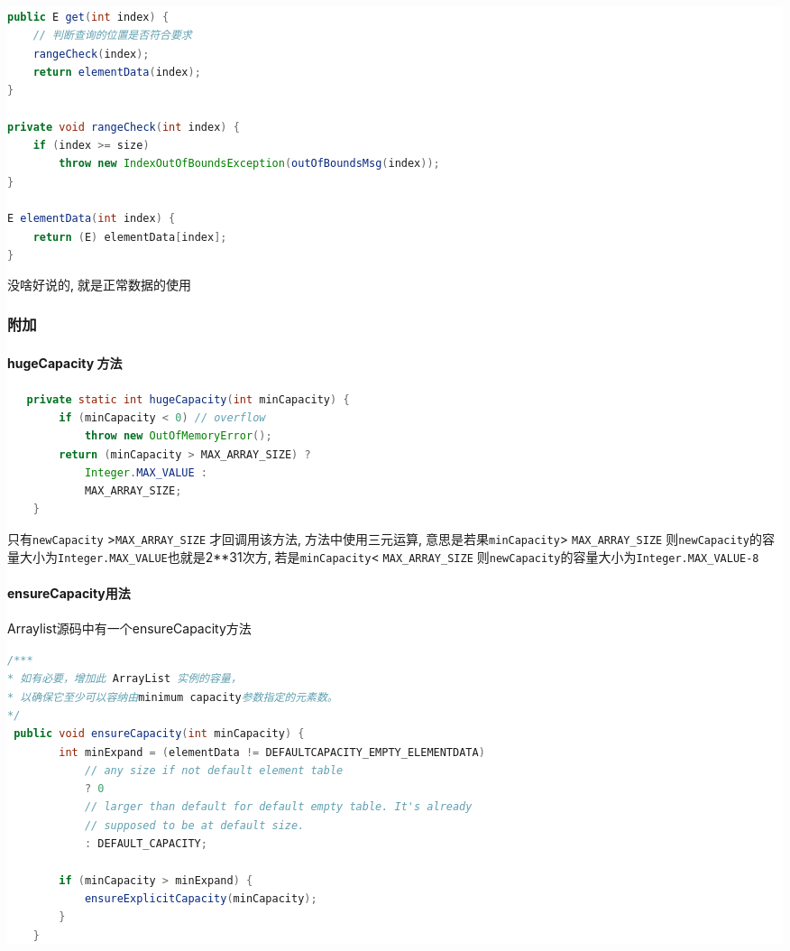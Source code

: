 ```java
public E get(int index) {
    // 判断查询的位置是否符合要求
    rangeCheck(index);
    return elementData(index);
}

private void rangeCheck(int index) {
    if (index >= size)
        throw new IndexOutOfBoundsException(outOfBoundsMsg(index));
}

E elementData(int index) {
    return (E) elementData[index];
}
```

没啥好说的, 就是正常数据的使用

### 附加

#### hugeCapacity 方法

```java
   private static int hugeCapacity(int minCapacity) {
        if (minCapacity < 0) // overflow
            throw new OutOfMemoryError();
        return (minCapacity > MAX_ARRAY_SIZE) ?
            Integer.MAX_VALUE :
            MAX_ARRAY_SIZE;
    }
```

只有`newCapacity` >`MAX_ARRAY_SIZE` 才回调用该方法, 方法中使用三元运算, 意思是若果`minCapacity`> `MAX_ARRAY_SIZE`   则`newCapacity`的容量大小为`Integer.MAX_VALUE`也就是2**31次方, 若是`minCapacity`< `MAX_ARRAY_SIZE`   则`newCapacity`的容量大小为`Integer.MAX_VALUE-8`



#### ensureCapacity用法

Arraylist源码中有一个ensureCapacity方法

```java
/***
* 如有必要，增加此 ArrayList 实例的容量，
* 以确保它至少可以容纳由minimum capacity参数指定的元素数。
*/
 public void ensureCapacity(int minCapacity) {
        int minExpand = (elementData != DEFAULTCAPACITY_EMPTY_ELEMENTDATA)
            // any size if not default element table
            ? 0
            // larger than default for default empty table. It's already
            // supposed to be at default size.
            : DEFAULT_CAPACITY;

        if (minCapacity > minExpand) {
            ensureExplicitCapacity(minCapacity);
        }
    }
```
